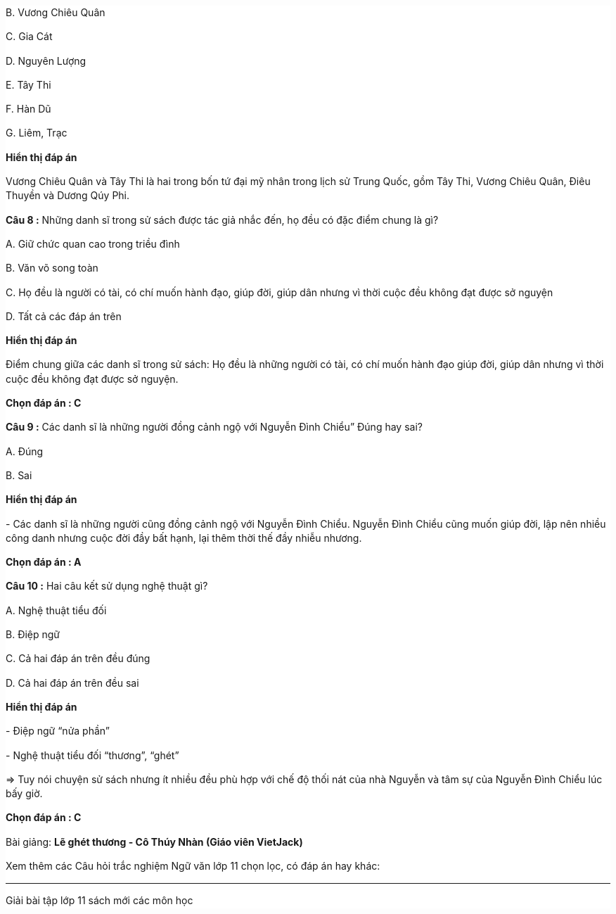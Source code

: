 B. Vương Chiêu Quân

C. Gia Cát

D. Nguyên Lượng

E. Tây Thi

F. Hàn Dũ

G. Liêm, Trạc

**Hiển thị đáp án**

Vương Chiêu Quân và Tây Thi là hai trong bốn tứ đại mỹ nhân trong lịch sử Trung Quốc, gồm Tây Thi, Vương Chiêu Quân, Điêu Thuyền và Dương Qúy Phi.

**Câu 8 :** Những danh sĩ trong sử sách được tác giả nhắc đến, họ đều có đặc điểm chung là gì? 

A. Giữ chức quan cao trong triều đình

B. Văn võ song toàn

C. Họ đều là người có tài, có chí muốn hành đạo, giúp đời, giúp dân nhưng vì thời cuộc đều không đạt được sở nguyện

D. Tất cả các đáp án trên

**Hiển thị đáp án**

Điểm chung giữa các danh sĩ trong sử sách: Họ đều là những người có tài, có chí muốn hành đạo giúp đời, giúp dân nhưng vì thời cuộc đều không đạt được sở nguyện.

**Chọn đáp án : C**

**Câu 9 :** Các danh sĩ là những người đồng cảnh ngộ với Nguyễn Đình Chiểu” Đúng hay sai? 

A. Đúng 

B. Sai

**Hiển thị đáp án**

\- Các danh sĩ là những người cũng đồng cảnh ngộ với Nguyễn Đình Chiểu. Nguyễn Đình Chiểu cũng muốn giúp đời, lập nên nhiều công danh nhưng cuộc đời đầy bất hạnh, lại thêm thời thế đầy nhiễu nhương.

**Chọn đáp án : A**

**Câu 10 :** Hai câu kết sử dụng nghệ thuật gì? 

A. Nghệ thuật tiểu đối

B. Điệp ngữ

C. Cả hai đáp án trên đều đúng

D. Cả hai đáp án trên đều sai

**Hiển thị đáp án**

\- Điệp ngữ “nửa phần”

\- Nghệ thuật tiểu đối “thương”, “ghét”

⇒ Tuy nói chuyện sử sách nhưng ít nhiều đều phù hợp với chế độ thối nát của nhà Nguyễn và tâm sự của Nguyễn Đình Chiểu lúc bấy giờ.

**Chọn đáp án : C**

Bài giảng: **Lẽ ghét thương - Cô Thúy Nhàn (Giáo viên VietJack)**

Xem thêm các Câu hỏi trắc nghiệm Ngữ văn lớp 11 chọn lọc, có đáp án hay khác:

* * *

Giải bài tập lớp 11 sách mới các môn học

